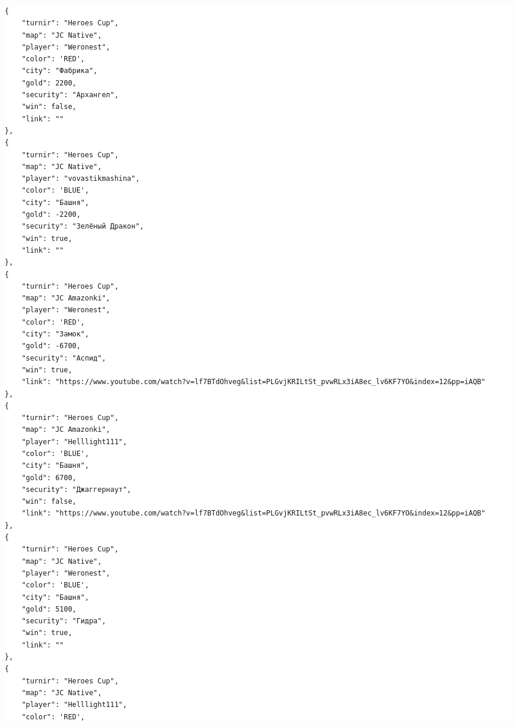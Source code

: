 

    {
        "turnir": "Heroes Cup",
        "map": "JC Native",
        "player": "Weronest",
        "color": 'RED',
        "city": "Фабрика",
        "gold": 2200,
        "security": "Архангел",
        "win": false,
        "link": ""
    },
    {
        "turnir": "Heroes Cup",
        "map": "JC Native",
        "player": "vovastikmashina",
        "color": 'BLUE',
        "city": "Башня",
        "gold": -2200,
        "security": "Зелёный Дракон",
        "win": true,
        "link": ""
    },
    {
        "turnir": "Heroes Cup",
        "map": "JC Amazonki",
        "player": "Weronest",
        "color": 'RED',
        "city": "Замок",
        "gold": -6700,
        "security": "Аспид",
        "win": true,
        "link": "https://www.youtube.com/watch?v=lf7BTdOhveg&list=PLGvjKRILtSt_pvwRLx3iA8ec_lv6KF7YO&index=12&pp=iAQB"
    },
    {
        "turnir": "Heroes Cup",
        "map": "JC Amazonki",
        "player": "Helllight111",
        "color": 'BLUE',
        "city": "Башня",
        "gold": 6700,
        "security": "Джаггернаут",
        "win": false,
        "link": "https://www.youtube.com/watch?v=lf7BTdOhveg&list=PLGvjKRILtSt_pvwRLx3iA8ec_lv6KF7YO&index=12&pp=iAQB"
    },
    {
        "turnir": "Heroes Cup",
        "map": "JC Native",
        "player": "Weronest",
        "color": 'BLUE',
        "city": "Башня",
        "gold": 5100,
        "security": "Гидра",
        "win": true,
        "link": ""
    },
    {
        "turnir": "Heroes Cup",
        "map": "JC Native",
        "player": "Helllight111",
        "color": 'RED',